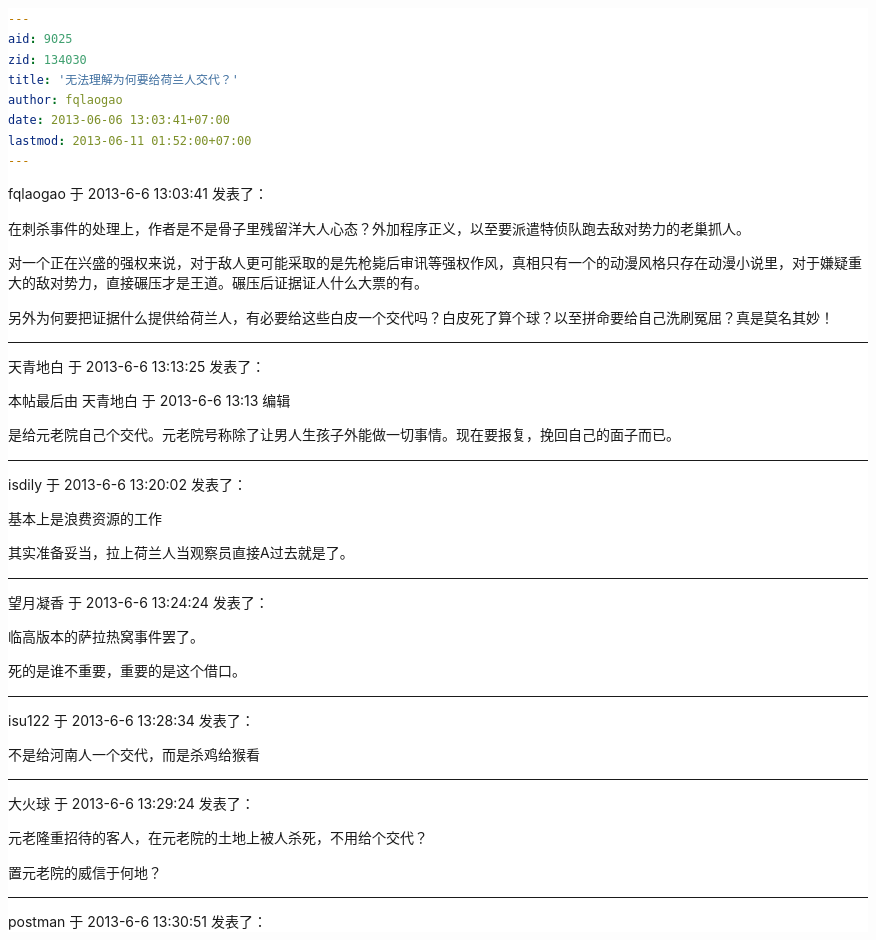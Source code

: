 ```yaml
---
aid: 9025
zid: 134030
title: '无法理解为何要给荷兰人交代？'
author: fqlaogao
date: 2013-06-06 13:03:41+07:00
lastmod: 2013-06-11 01:52:00+07:00
---
```


fqlaogao 于 2013-6-6 13:03:41 发表了：

在刺杀事件的处理上，作者是不是骨子里残留洋大人心态？外加程序正义，以至要派遣特侦队跑去敌对势力的老巢抓人。

对一个正在兴盛的强权来说，对于敌人更可能采取的是先枪毙后审讯等强权作风，真相只有一个的动漫风格只存在动漫小说里，对于嫌疑重大的敌对势力，直接碾压才是王道。碾压后证据证人什么大票的有。

另外为何要把证据什么提供给荷兰人，有必要给这些白皮一个交代吗？白皮死了算个球？以至拼命要给自己洗刷冤屈？真是莫名其妙！

---------

天青地白 于 2013-6-6 13:13:25 发表了：

本帖最后由 天青地白 于 2013-6-6 13:13 编辑 

是给元老院自己个交代。元老院号称除了让男人生孩子外能做一切事情。现在要报复，挽回自己的面子而已。

---------

isdily 于 2013-6-6 13:20:02 发表了：

基本上是浪费资源的工作

其实准备妥当，拉上荷兰人当观察员直接A过去就是了。

---------

望月凝香 于 2013-6-6 13:24:24 发表了：

临高版本的萨拉热窝事件罢了。

死的是谁不重要，重要的是这个借口。

---------

isu122 于 2013-6-6 13:28:34 发表了：

不是给河南人一个交代，而是杀鸡给猴看

---------

大火球 于 2013-6-6 13:29:24 发表了：

元老隆重招待的客人，在元老院的土地上被人杀死，不用给个交代？

置元老院的威信于何地？

---------

postman 于 2013-6-6 13:30:51 发表了：
